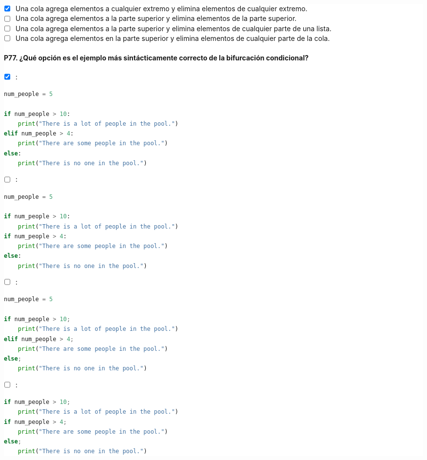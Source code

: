 - [x] Una cola agrega elementos a cualquier extremo y elimina elementos de cualquier extremo.
- [ ] Una cola agrega elementos a la parte superior y elimina elementos de la parte superior.
- [ ] Una cola agrega elementos a la parte superior y elimina elementos de cualquier parte de una lista.
- [ ] Una cola agrega elementos en la parte superior y elimina elementos de cualquier parte de la cola.

#### P77. ¿Qué opción es el ejemplo más sintácticamente correcto de la bifurcación condicional?

- [x] :

```python
num_people = 5

if num_people > 10:
    print("There is a lot of people in the pool.")
elif num_people > 4:
    print("There are some people in the pool.")
else:
    print("There is no one in the pool.")
```

- [ ] :

```python
num_people = 5

if num_people > 10:
    print("There is a lot of people in the pool.")
if num_people > 4:
    print("There are some people in the pool.")
else:
    print("There is no one in the pool.")
```

- [ ] :

```python
num_people = 5

if num_people > 10;
    print("There is a lot of people in the pool.")
elif num_people > 4;
    print("There are some people in the pool.")
else;
    print("There is no one in the pool.")
```

- [ ] :

```python
if num_people > 10;
    print("There is a lot of people in the pool.")
if num_people > 4;
    print("There are some people in the pool.")
else;
    print("There is no one in the pool.")
```
